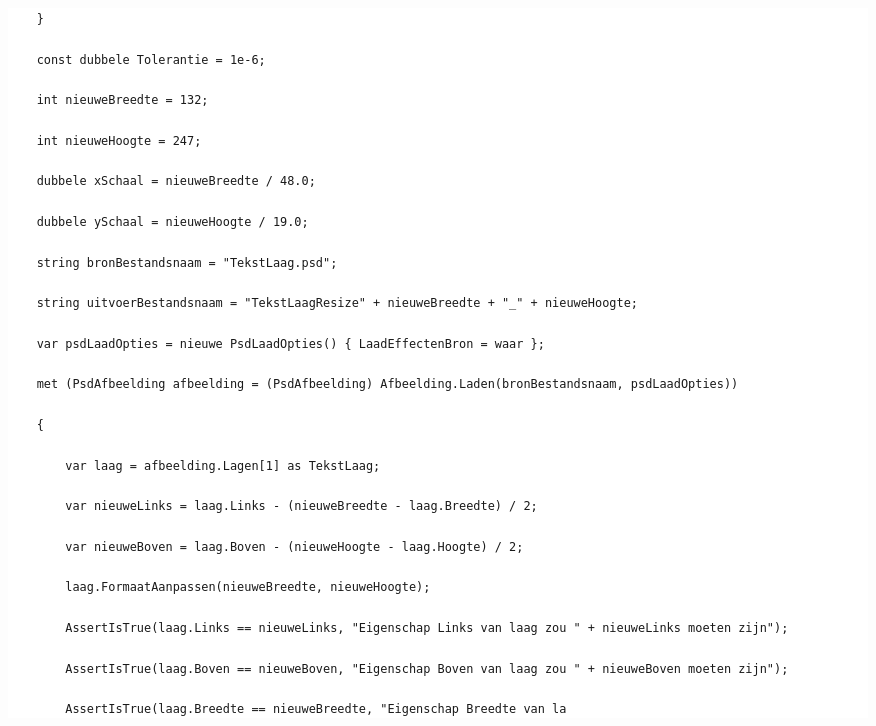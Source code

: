         }

        const dubbele Tolerantie = 1e-6;

        int nieuweBreedte = 132;

        int nieuweHoogte = 247;

        dubbele xSchaal = nieuweBreedte / 48.0;

        dubbele ySchaal = nieuweHoogte / 19.0;

        string bronBestandsnaam = "TekstLaag.psd";

        string uitvoerBestandsnaam = "TekstLaagResize" + nieuweBreedte + "_" + nieuweHoogte;

        var psdLaadOpties = nieuwe PsdLaadOpties() { LaadEffectenBron = waar };

        met (PsdAfbeelding afbeelding = (PsdAfbeelding) Afbeelding.Laden(bronBestandsnaam, psdLaadOpties))

        {

            var laag = afbeelding.Lagen[1] as TekstLaag;

            var nieuweLinks = laag.Links - (nieuweBreedte - laag.Breedte) / 2;

            var nieuweBoven = laag.Boven - (nieuweHoogte - laag.Hoogte) / 2;

            laag.FormaatAanpassen(nieuweBreedte, nieuweHoogte);

            AssertIsTrue(laag.Links == nieuweLinks, "Eigenschap Links van laag zou " + nieuweLinks moeten zijn");

            AssertIsTrue(laag.Boven == nieuweBoven, "Eigenschap Boven van laag zou " + nieuweBoven moeten zijn");

            AssertIsTrue(laag.Breedte == nieuweBreedte, "Eigenschap Breedte van la